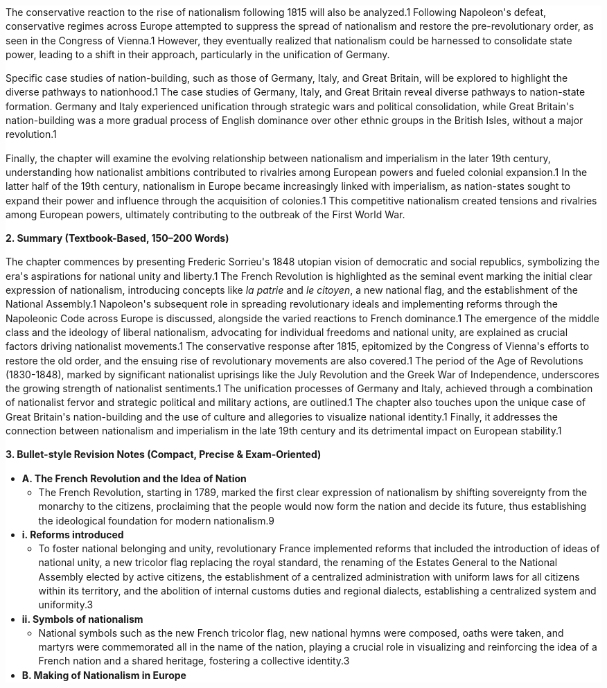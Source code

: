 The conservative reaction to the rise of nationalism following 1815 will also be analyzed.1</sup> Following Napoleon's defeat, conservative regimes across Europe attempted to suppress the spread of nationalism and restore the pre-revolutionary order, as seen in the Congress of Vienna.1</sup> However, they eventually realized that nationalism could be harnessed to consolidate state power, leading to a shift in their approach, particularly in the unification of Germany.

Specific case studies of nation-building, such as those of Germany, Italy, and Great Britain, will be explored to highlight the diverse pathways to nationhood.1</sup> The case studies of Germany, Italy, and Great Britain reveal diverse pathways to nation-state formation. Germany and Italy experienced unification through strategic wars and political consolidation, while Great Britain's nation-building was a more gradual process of English dominance over other ethnic groups in the British Isles, without a major revolution.1</sup>

Finally, the chapter will examine the evolving relationship between nationalism and imperialism in the later 19th century, understanding how nationalist ambitions contributed to rivalries among European powers and fueled colonial expansion.1</sup> In the latter half of the 19th century, nationalism in Europe became increasingly linked with imperialism, as nation-states sought to expand their power and influence through the acquisition of colonies.1</sup> This competitive nationalism created tensions and rivalries among European powers, ultimately contributing to the outbreak of the First World War.

**2. Summary (Textbook-Based, 150–200 Words)**

The chapter commences by presenting Frederic Sorrieu's 1848 utopian vision of democratic and social republics, symbolizing the era's aspirations for national unity and liberty.1</sup> The French Revolution is highlighted as the seminal event marking the initial clear expression of nationalism, introducing concepts like *la patrie* and *le citoyen*, a new national flag, and the establishment of the National Assembly.1</sup> Napoleon's subsequent role in spreading revolutionary ideals and implementing reforms through the Napoleonic Code across Europe is discussed, alongside the varied reactions to French dominance.1</sup> The emergence of the middle class and the ideology of liberal nationalism, advocating for individual freedoms and national unity, are explained as crucial factors driving nationalist movements.1</sup> The conservative response after 1815, epitomized by the Congress of Vienna's efforts to restore the old order, and the ensuing rise of revolutionary movements are also covered.1</sup> The period of the Age of Revolutions (1830-1848), marked by significant nationalist uprisings like the July Revolution and the Greek War of Independence, underscores the growing strength of nationalist sentiments.1</sup> The unification processes of Germany and Italy, achieved through a combination of nationalist fervor and strategic political and military actions, are outlined.1</sup> The chapter also touches upon the unique case of Great Britain's nation-building and the use of culture and allegories to visualize national identity.1</sup> Finally, it addresses the connection between nationalism and imperialism in the late 19th century and its detrimental impact on European stability.1</sup>

**3. Bullet-style Revision Notes (Compact, Precise & Exam-Oriented)**



* **A. The French Revolution and the Idea of Nation**
    * The French Revolution, starting in 1789, marked the first clear expression of nationalism by shifting sovereignty from the monarchy to the citizens, proclaiming that the people would now form the nation and decide its future, thus establishing the ideological foundation for modern nationalism.9</sup>
* **i. Reforms introduced**
    * To foster national belonging and unity, revolutionary France implemented reforms that included the introduction of ideas of national unity, a new tricolor flag replacing the royal standard, the renaming of the Estates General to the National Assembly elected by active citizens, the establishment of a centralized administration with uniform laws for all citizens within its territory, and the abolition of internal customs duties and regional dialects, establishing a centralized system and uniformity.3</sup>
* **ii. Symbols of nationalism**
    * National symbols such as the new French tricolor flag, new national hymns were composed, oaths were taken, and martyrs were commemorated all in the name of the nation, playing a crucial role in visualizing and reinforcing the idea of a French nation and a shared heritage, fostering a collective identity.3</sup>
* **B. Making of Nationalism in Europe**